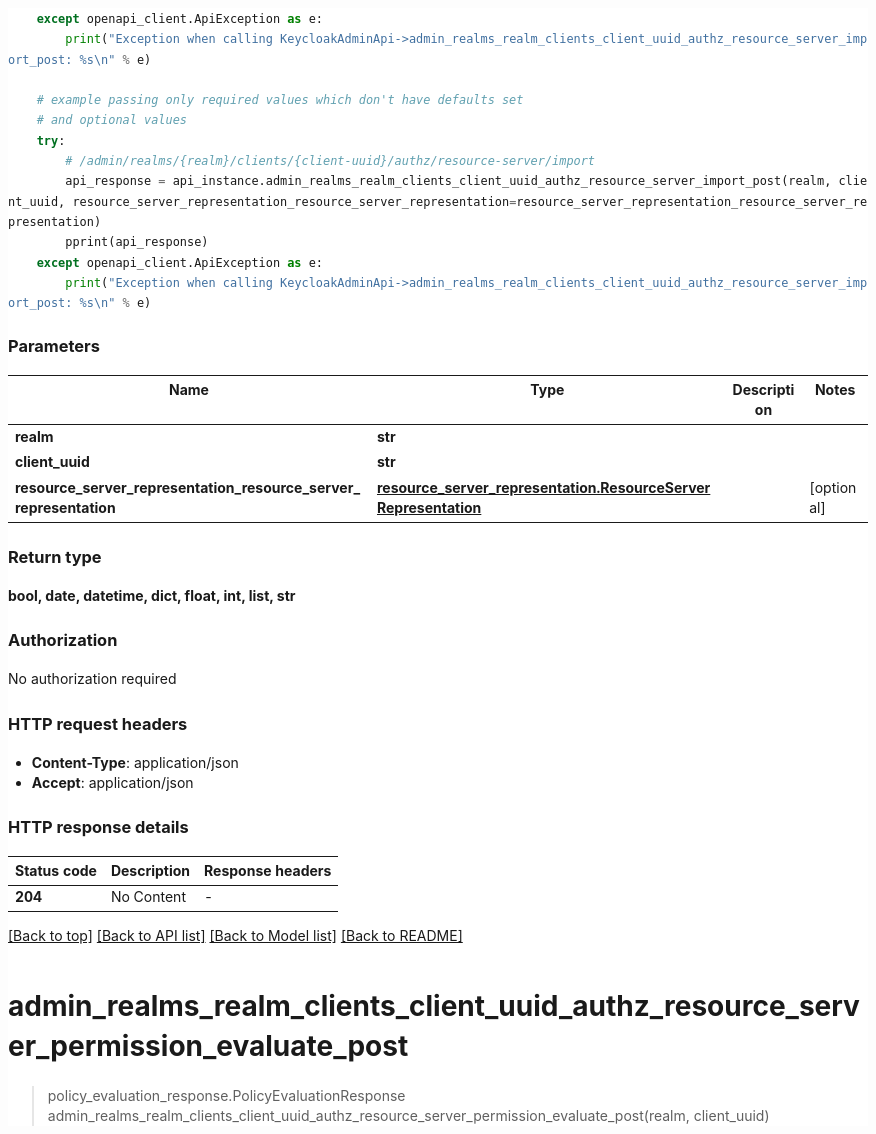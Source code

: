 ```python
    except openapi_client.ApiException as e:
        print("Exception when calling KeycloakAdminApi->admin_realms_realm_clients_client_uuid_authz_resource_server_import_post: %s\n" % e)

    # example passing only required values which don't have defaults set
    # and optional values
    try:
        # /admin/realms/{realm}/clients/{client-uuid}/authz/resource-server/import
        api_response = api_instance.admin_realms_realm_clients_client_uuid_authz_resource_server_import_post(realm, client_uuid, resource_server_representation_resource_server_representation=resource_server_representation_resource_server_representation)
        pprint(api_response)
    except openapi_client.ApiException as e:
        print("Exception when calling KeycloakAdminApi->admin_realms_realm_clients_client_uuid_authz_resource_server_import_post: %s\n" % e)
```

### Parameters

Name | Type | Description  | Notes
------------- | ------------- | ------------- | -------------
 **realm** | **str**|  |
 **client_uuid** | **str**|  |
 **resource_server_representation_resource_server_representation** | [**resource_server_representation.ResourceServerRepresentation**](ResourceServerRepresentation.md)|  | [optional]

### Return type

**bool, date, datetime, dict, float, int, list, str**

### Authorization

No authorization required

### HTTP request headers

 - **Content-Type**: application/json
 - **Accept**: application/json

### HTTP response details
| Status code | Description | Response headers |
|-------------|-------------|------------------|
**204** | No Content |  -  |

[[Back to top]](#) [[Back to API list]](../README.md#documentation-for-api-endpoints) [[Back to Model list]](../README.md#documentation-for-models) [[Back to README]](../README.md)

# **admin_realms_realm_clients_client_uuid_authz_resource_server_permission_evaluate_post**
> policy_evaluation_response.PolicyEvaluationResponse admin_realms_realm_clients_client_uuid_authz_resource_server_permission_evaluate_post(realm, client_uuid)
